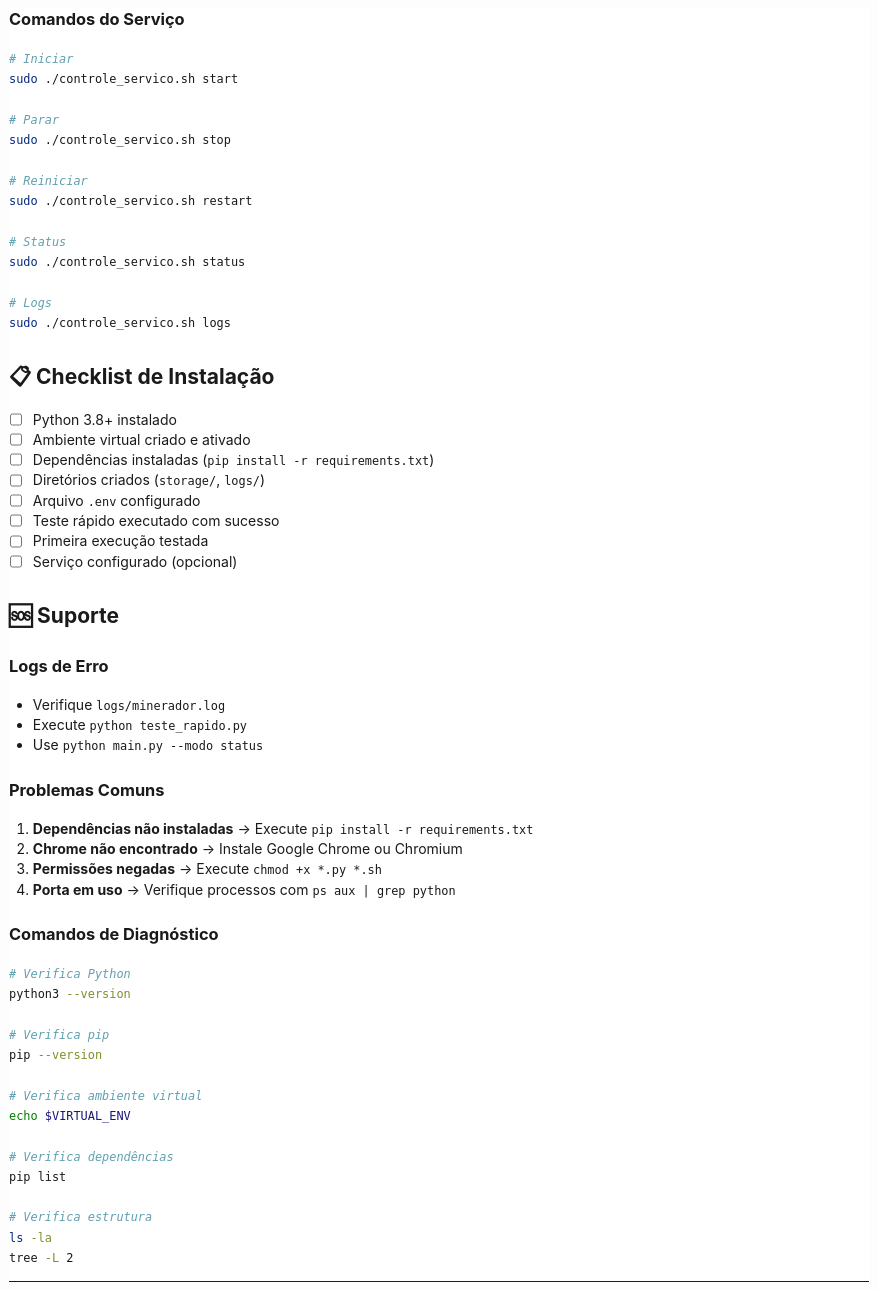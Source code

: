### **Comandos do Serviço**
```bash
# Iniciar
sudo ./controle_servico.sh start

# Parar
sudo ./controle_servico.sh stop

# Reiniciar
sudo ./controle_servico.sh restart

# Status
sudo ./controle_servico.sh status

# Logs
sudo ./controle_servico.sh logs
```

## 📋 Checklist de Instalação

- [ ] Python 3.8+ instalado
- [ ] Ambiente virtual criado e ativado
- [ ] Dependências instaladas (`pip install -r requirements.txt`)
- [ ] Diretórios criados (`storage/`, `logs/`)
- [ ] Arquivo `.env` configurado
- [ ] Teste rápido executado com sucesso
- [ ] Primeira execução testada
- [ ] Serviço configurado (opcional)

## 🆘 Suporte

### **Logs de Erro**
- Verifique `logs/minerador.log`
- Execute `python teste_rapido.py`
- Use `python main.py --modo status`

### **Problemas Comuns**
1. **Dependências não instaladas** → Execute `pip install -r requirements.txt`
2. **Chrome não encontrado** → Instale Google Chrome ou Chromium
3. **Permissões negadas** → Execute `chmod +x *.py *.sh`
4. **Porta em uso** → Verifique processos com `ps aux | grep python`

### **Comandos de Diagnóstico**
```bash
# Verifica Python
python3 --version

# Verifica pip
pip --version

# Verifica ambiente virtual
echo $VIRTUAL_ENV

# Verifica dependências
pip list

# Verifica estrutura
ls -la
tree -L 2
```

---
